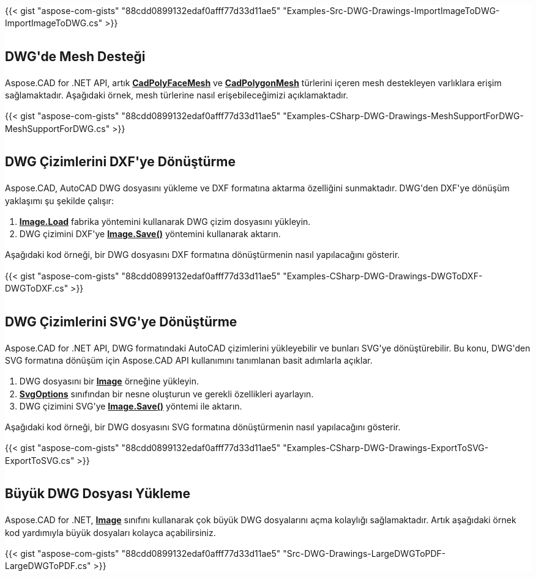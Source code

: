 {{< gist "aspose-com-gists" "88cdd0899132edaf0afff77d33d11ae5" "Examples-Src-DWG-Drawings-ImportImageToDWG-ImportImageToDWG.cs" >}}

## **DWG'de Mesh Desteği**

Aspose.CAD for .NET API, artık [**CadPolyFaceMesh**](https://reference.aspose.com/cad/net/aspose.cad.fileformats.cad.cadobjects.polylines/cadpolyfacemesh) ve [**CadPolygonMesh**](https://reference.aspose.com/cad/net/aspose.cad.fileformats.cad.cadobjects.polylines/cadpolygonmesh) türlerini içeren mesh destekleyen varlıklara erişim sağlamaktadır. Aşağıdaki örnek, mesh türlerine nasıl erişebileceğimizi açıklamaktadır.

{{< gist "aspose-com-gists" "88cdd0899132edaf0afff77d33d11ae5" "Examples-CSharp-DWG-Drawings-MeshSupportForDWG-MeshSupportForDWG.cs" >}}

## **DWG Çizimlerini DXF'ye Dönüştürme**

Aspose.CAD, AutoCAD DWG dosyasını yükleme ve DXF formatına aktarma özelliğini sunmaktadır. DWG'den DXF'ye dönüşüm yaklaşımı şu şekilde çalışır:

1. [**Image.Load**](https://reference.aspose.com/cad/net/aspose.cad/image/methods/load/index) fabrika yöntemini kullanarak DWG çizim dosyasını yükleyin.
1. DWG çizimini DXF'ye [**Image.Save()**](https://reference.aspose.com/cad/net/aspose.cad/image/methods/save/index) yöntemini kullanarak aktarın.

Aşağıdaki kod örneği, bir DWG dosyasını DXF formatına dönüştürmenin nasıl yapılacağını gösterir.

{{< gist "aspose-com-gists" "88cdd0899132edaf0afff77d33d11ae5" "Examples-CSharp-DWG-Drawings-DWGToDXF-DWGToDXF.cs" >}}

## **DWG Çizimlerini SVG'ye Dönüştürme**

Aspose.CAD for .NET API, DWG formatındaki AutoCAD çizimlerini yükleyebilir ve bunları SVG'ye dönüştürebilir. Bu konu, DWG'den SVG formatına dönüşüm için Aspose.CAD API kullanımını tanımlanan basit adımlarla açıklar.

1. DWG dosyasını bir [**Image**](https://reference.aspose.com/cad/net/aspose.cad/image) örneğine yükleyin.
1. [**SvgOptions**](https://reference.aspose.com/cad/net/aspose.cad.imageoptions/svgoptions) sınıfından bir nesne oluşturun ve gerekli özellikleri ayarlayın.
1. DWG çizimini SVG'ye [**Image.Save()**](https://reference.aspose.com/cad/net/aspose.cad/image/methods/save/index) yöntemi ile aktarın.

Aşağıdaki kod örneği, bir DWG dosyasını SVG formatına dönüştürmenin nasıl yapılacağını gösterir.

{{< gist "aspose-com-gists" "88cdd0899132edaf0afff77d33d11ae5" "Examples-CSharp-DWG-Drawings-ExportToSVG-ExportToSVG.cs" >}}

## **Büyük DWG Dosyası Yükleme**

Aspose.CAD for .NET, [**Image**](https://reference.aspose.com/cad/net/aspose.cad/image) sınıfını kullanarak çok büyük DWG dosyalarını açma kolaylığı sağlamaktadır. Artık aşağıdaki örnek kod yardımıyla büyük dosyaları kolayca açabilirsiniz.

{{< gist "aspose-com-gists" "88cdd0899132edaf0afff77d33d11ae5" "Src-DWG-Drawings-LargeDWGToPDF-LargeDWGToPDF.cs" >}}
